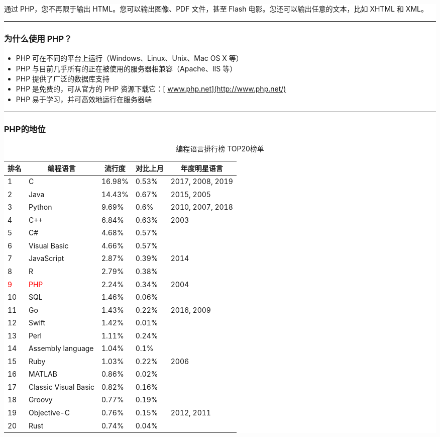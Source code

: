 通过 PHP，您不再限于输出 HTML。您可以输出图像、PDF 文件，甚至 Flash 电影。您还可以输出任意的文本，比如 XHTML 和 XML。

------

### 为什么使用 PHP？

- PHP 可在不同的平台上运行（Windows、Linux、Unix、Mac OS X 等）
- PHP 与目前几乎所有的正在被使用的服务器相兼容（Apache、IIS 等）
- PHP 提供了广泛的数据库支持
- PHP 是免费的，可从官方的 PHP 资源下载它：[ www.php.net](http://www.php.net/)
- PHP 易于学习，并可高效地运行在服务器端

------

### PHP的地位

<div align = "center">编程语言排行榜 TOP20榜单</div>

| 排名                     | 编程语言                   | 流行度 | 对比上月 | 年度明星语言     |
| :----------------------- | -------------------------- | ------ | -------- | ---------------- |
| 1                        | C                          | 16.98% | 0.53%    | 2017, 2008, 2019 |
| 2                        | Java                       | 14.43% | 0.67%    | 2015, 2005       |
| 3                        | Python                     | 9.69%  | 0.6%     | 2010, 2007, 2018 |
| 4                        | C++                        | 6.84%  | 0.63%    | 2003             |
| 5                        | C#                         | 4.68%  | 0.57%    |                  |
| 6                        | Visual Basic               | 4.66%  | 0.57%    |                  |
| 7                        | JavaScript                 | 2.87%  | 0.39%    | 2014             |
| 8                        | R                          | 2.79%  | 0.38%    |                  |
| <font color=red>9</font> | <font color=red>PHP</font> | 2.24%  | 0.34%    | 2004             |
| 10                       | SQL                        | 1.46%  | 0.06%    |                  |
| 11                       | Go                         | 1.43%  | 0.22%    | 2016, 2009       |
| 12                       | Swift                      | 1.42%  | 0.01%    |                  |
| 13                       | Perl                       | 1.11%  | 0.24%    |                  |
| 14                       | Assembly language          | 1.04%  | 0.1%     |                  |
| 15                       | Ruby                       | 1.03%  | 0.22%    | 2006             |
| 16                       | MATLAB                     | 0.86%  | 0.02%    |                  |
| 17                       | Classic Visual Basic       | 0.82%  | 0.16%    |                  |
| 18                       | Groovy                     | 0.77%  | 0.19%    |                  |
| 19                       | Objective-C                | 0.76%  | 0.15%    | 2012, 2011       |
| 20                       | Rust                       | 0.74%  | 0.04%    |                  |
